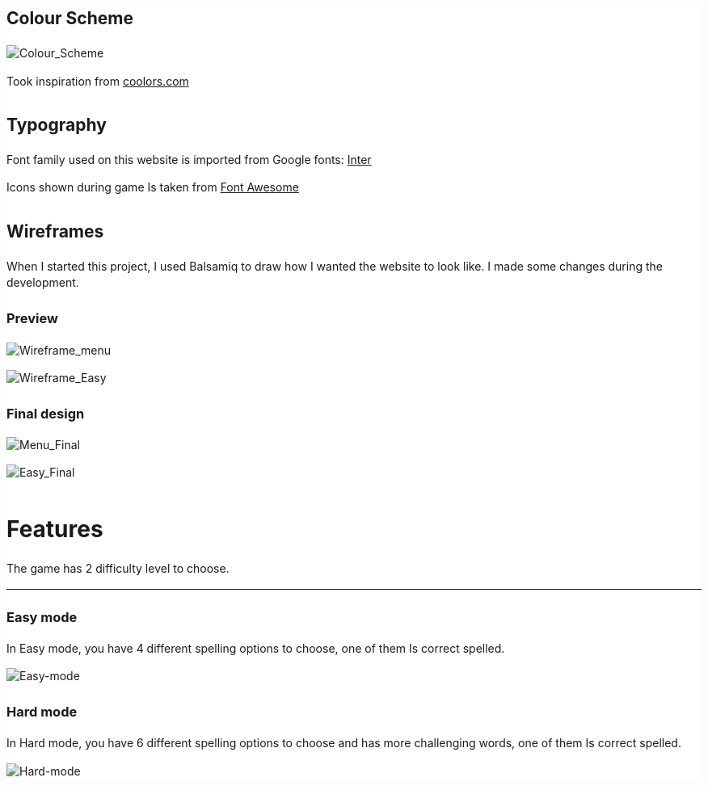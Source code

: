 ## Colour Scheme

![Colour_Scheme](https://github.com/j0hanz/PICK-my-SPELL/assets/159924955/cbc1da44-2d50-4903-97a1-085897ab36d0)

Took inspiration from [coolors.com](https://coolors.co/1e1e1d-252422-ff0000-37ff00-ababab-ffffff)

## Typography

Font family used on this website is imported from Google fonts: [Inter](https://fonts.google.com/specimen/Inter?query=inter) 

Icons shown during game Is taken from [Font Awesome](https://fontawesome.com/)

## Wireframes

When I started this project, I used Balsamiq to draw how I wanted the website to look like. I made some changes during the development.

### Preview

![Wireframe_menu](https://github.com/j0hanz/PICK-my-SPELL/assets/159924955/1f8aa524-ef11-4ce8-bb21-61610d7cb407)

![Wireframe_Easy](https://github.com/j0hanz/PICK-my-SPELL/assets/159924955/853dcb97-bee3-4eb7-9a29-81e77d848678)

### Final design

![Menu_Final](https://github.com/j0hanz/PICK-my-SPELL/assets/159924955/4439212a-187b-4db4-a7ab-04e1bfed3e45)

![Easy_Final](https://github.com/j0hanz/PICK-my-SPELL/assets/159924955/b0e7a881-36b9-42e7-a566-6aa5ae7bd26b)

# Features

The game has 2 difficulty level to choose.

__________________________________________________________________________________________________________

### Easy mode

In Easy mode, you have 4 different spelling options to choose, one of them Is correct spelled.

![Easy-mode](https://github.com/j0hanz/PICK-my-SPELL/assets/159924955/8aede8ce-eb99-4955-a2af-4e87e816bcd6)


### Hard mode

In Hard mode, you have 6 different spelling options to choose and has more challenging words, one of them Is correct spelled.

![Hard-mode](https://github.com/j0hanz/PICK-my-SPELL/assets/159924955/13cb47b2-bbd5-4b4b-8d23-3d7a1d39ae2b)
